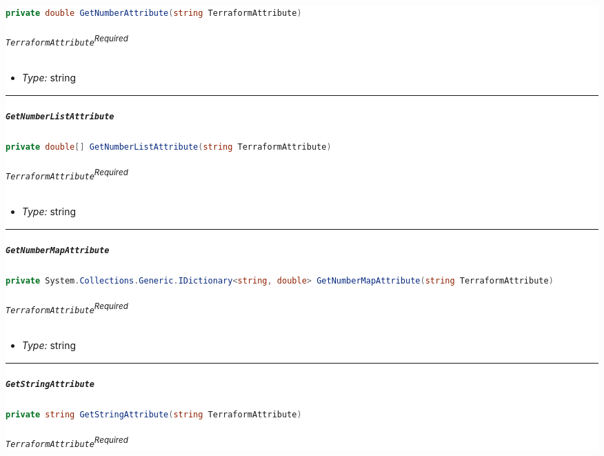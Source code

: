 ```csharp
private double GetNumberAttribute(string TerraformAttribute)
```

###### `TerraformAttribute`<sup>Required</sup> <a name="TerraformAttribute" id="@cdktf/provider-opentelekomcloud.sfsTurboShareV1.SfsTurboShareV1.getNumberAttribute.parameter.terraformAttribute"></a>

- *Type:* string

---

##### `GetNumberListAttribute` <a name="GetNumberListAttribute" id="@cdktf/provider-opentelekomcloud.sfsTurboShareV1.SfsTurboShareV1.getNumberListAttribute"></a>

```csharp
private double[] GetNumberListAttribute(string TerraformAttribute)
```

###### `TerraformAttribute`<sup>Required</sup> <a name="TerraformAttribute" id="@cdktf/provider-opentelekomcloud.sfsTurboShareV1.SfsTurboShareV1.getNumberListAttribute.parameter.terraformAttribute"></a>

- *Type:* string

---

##### `GetNumberMapAttribute` <a name="GetNumberMapAttribute" id="@cdktf/provider-opentelekomcloud.sfsTurboShareV1.SfsTurboShareV1.getNumberMapAttribute"></a>

```csharp
private System.Collections.Generic.IDictionary<string, double> GetNumberMapAttribute(string TerraformAttribute)
```

###### `TerraformAttribute`<sup>Required</sup> <a name="TerraformAttribute" id="@cdktf/provider-opentelekomcloud.sfsTurboShareV1.SfsTurboShareV1.getNumberMapAttribute.parameter.terraformAttribute"></a>

- *Type:* string

---

##### `GetStringAttribute` <a name="GetStringAttribute" id="@cdktf/provider-opentelekomcloud.sfsTurboShareV1.SfsTurboShareV1.getStringAttribute"></a>

```csharp
private string GetStringAttribute(string TerraformAttribute)
```

###### `TerraformAttribute`<sup>Required</sup> <a name="TerraformAttribute" id="@cdktf/provider-opentelekomcloud.sfsTurboShareV1.SfsTurboShareV1.getStringAttribute.parameter.terraformAttribute"></a>
